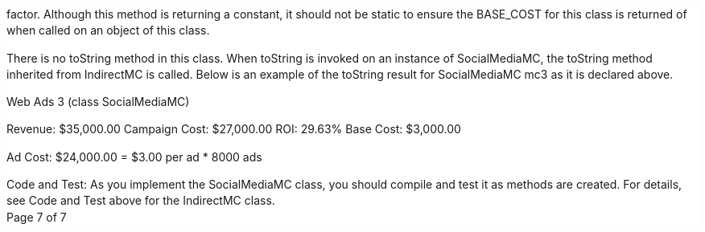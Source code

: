 </div>
<div class="column">
factor. Although this method is returning a constant, it should not be static to ensure the BASE_COST for this class is returned of when called on an object of this class.

There is no toString method in this class. When toString is invoked on an instance of SocialMediaMC, the toString method inherited from IndirectMC is called. Below is an example of the toString result for SocialMediaMC mc3 as it is declared above.

Web Ads 3 (class SocialMediaMC)

Revenue: $35,000.00 Campaign Cost: $27,000.00 ROI: 29.63% Base Cost: $3,000.00

Ad Cost: $24,000.00 = $3.00 per ad * 8000 ads

</div>
</div>
<div class="layoutArea">
<div class="column">
Code and Test: As you implement the SocialMediaMC class, you should compile and test it as methods are created. For details, see Code and Test above for the IndirectMC class.

</div>
</div>
<div class="layoutArea">
<div class="column">
Page 7 of 7

</div>
</div>
</div>
